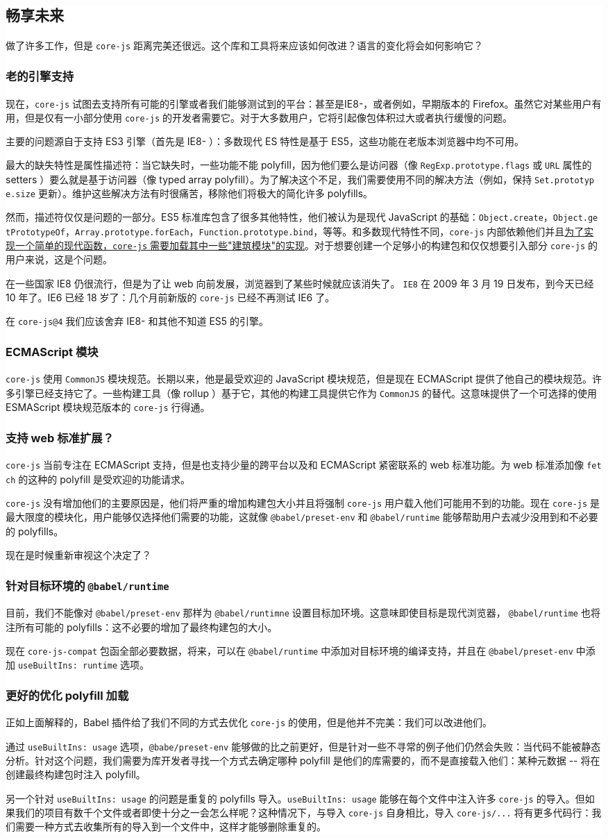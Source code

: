 ## 畅享未来

做了许多工作，但是 `core-js` 距离完美还很远。这个库和工具将来应该如何改进？语言的变化将会如何影响它？

### 老的引擎支持

现在，`core-js` 试图去支持所有可能的引擎或者我们能够测试到的平台：甚至是IE8-，或者例如，早期版本的 Firefox。虽然它对某些用户有用，但是仅有一小部分使用 `core-js` 的开发者需要它。对于大多数用户，它将引起像包体积过大或者执行缓慢的问题。

主要的问题源自于支持 ES3 引擎（首先是 IE8- ）：多数现代 ES 特性是基于 ES5，这些功能在老版本浏览器中均不可用。

最大的缺失特性是属性描述符：当它缺失时，一些功能不能 polyfill，因为他们要么是访问器（像 `RegExp.prototype.flags` 或 `URL` 属性的 setters ）要么就是基于访问器（像 typed array polyfill）。为了解决这个不足，我们需要使用不同的解决方法（例如，保持 `Set.prototype.size` 更新）。维护这些解决方法有时很痛苦，移除他们将极大的简化许多 polyfills。

然而，描述符仅仅是问题的一部分。ES5 标准库包含了很多其他特性，他们被认为是现代 JavaScript 的基础：`Object.create`，`Object.getPrototypeOf`，`Array.prototype.forEach`，`Function.prototype.bind`，等等。和多数现代特性不同，`core-js` 内部依赖他们并且[为了实现一个简单的现代函数，`core-js` 需要加载其中一些"建筑模块"的实现](https://github.com/babel/babel/pull/7646#discussion_r179333093)。对于想要创建一个足够小的构建包和仅仅想要引入部分 `core-js` 的用户来说，这是个问题。

在一些国家 IE8 仍很流行，但是为了让 web 向前发展，浏览器到了某些时候就应该消失了。 `IE8` 在 2009 年 3 月 19 日发布，到今天已经 10 年了。IE6 已经 18 岁了：几个月前新版的 `core-js` 已经不再测试 IE6 了。

在 `core-js@4` 我们应该舍弃 IE8- 和其他不知道 ES5 的引擎。

### ECMAScript 模块

`core-js` 使用 `CommonJS` 模块规范。长期以来，他是最受欢迎的 JavaScript 模块规范，但是现在 ECMAScript 提供了他自己的模块规范。许多引擎已经支持它了。一些构建工具（像 rollup ）基于它，其他的构建工具提供它作为 `CommonJS` 的替代。这意味提供了一个可选择的使用 ESMAScript 模块规范版本的 `core-js` 行得通。

### 支持 web 标准扩展？

 `core-js` 当前专注在 ECMAScript 支持，但是也支持少量的跨平台以及和 ECMAScript 紧密联系的 web 标准功能。为 web 标准添加像 `fetch` 的这种的 polyfill 是受欢迎的功能请求。

 `core-js` 没有增加他们的主要原因是，他们将严重的增加构建包大小并且将强制 `core-js` 用户载入他们可能用不到的功能。现在 `core-js` 是最大限度的模块化，用户能够仅选择他们需要的功能，这就像 `@babel/preset-env` 和 `@babel/runtime` 能够帮助用户去减少没用到和不必要的 polyfills。

现在是时候重新审视这个决定了？

### 针对目标环境的 `@babel/runtime`

目前，我们不能像对 `@babel/preset-env` 那样为 `@babel/runtimne` 设置目标加环境。这意味即使目标是现代浏览器， `@babel/runtime` 也将注所有可能的 polyfills：这不必要的增加了最终构建包的大小。

现在 `core-js-compat` 包函全部必要数据，将来，可以在 `@babel/runtime` 中添加对目标环境的编译支持，并且在 `@babel/preset-env` 中添加 `useBuiltIns: runtime` 选项。

### 更好的优化 polyfill 加载

正如上面解释的，Babel 插件给了我们不同的方式去优化 `core-js` 的使用，但是他并不完美：我们可以改进他们。

通过 `useBuiltIns: usage` 选项，`@babe/preset-env` 能够做的比之前更好，但是针对一些不寻常的例子他们仍然会失败：当代码不能被静态分析。针对这个问题，我们需要为库开发者寻找一个方式去确定哪种 polyfill 是他们的库需要的，而不是直接载入他们：某种元数据 -- 将在创建最终构建包时注入 polyfill。

另一个针对 `useBuiltIns: usage` 的问题是重复的 polyfills 导入。`useBuiltIns: usage` 能够在每个文件中注入许多 `core-js` 的导入。但如果我们的项目有数千个文件或者即使十分之一会怎么样呢？这种情况下，与导入 `core-js` 自身相比，导入 `core-js/...` 将有更多代码行：我们需要一种方式去收集所有的导入到一个文件中，这样才能够删除重复的。
